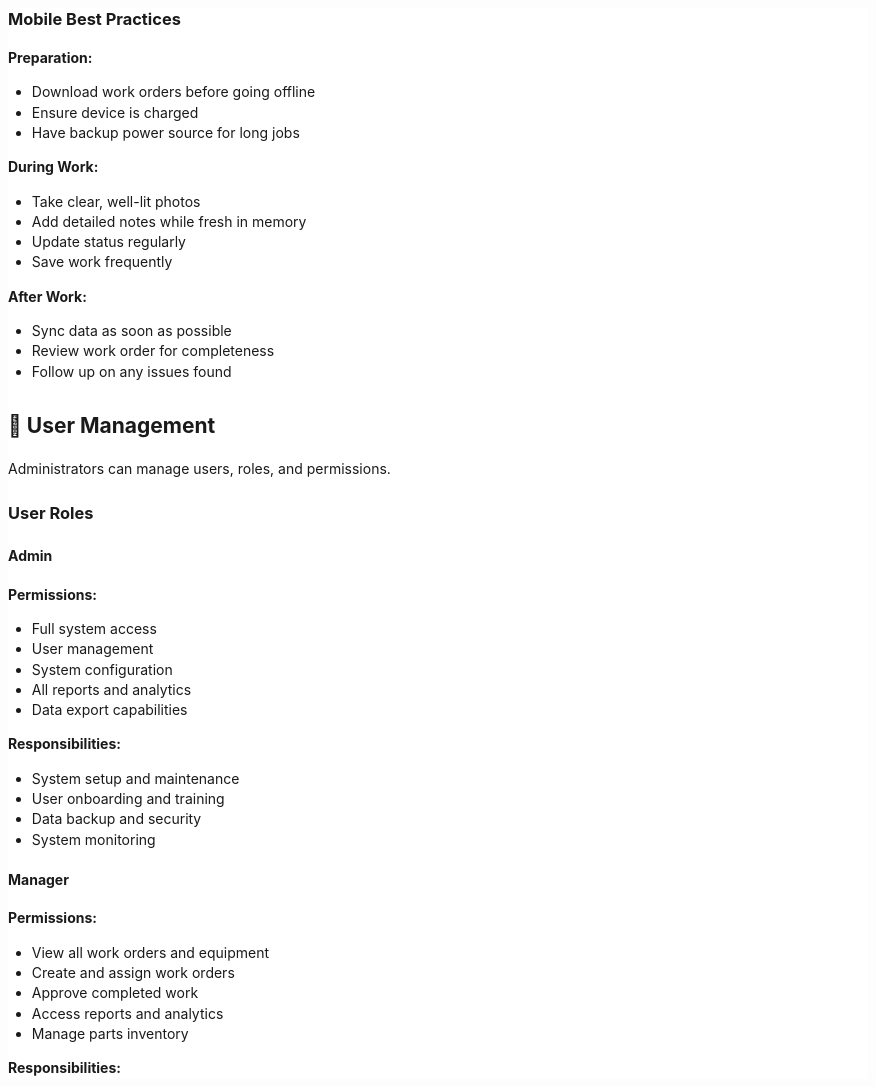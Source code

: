 ### Mobile Best Practices

**Preparation:**

- Download work orders before going offline
- Ensure device is charged
- Have backup power source for long jobs

**During Work:**

- Take clear, well-lit photos
- Add detailed notes while fresh in memory
- Update status regularly
- Save work frequently

**After Work:**

- Sync data as soon as possible
- Review work order for completeness
- Follow up on any issues found

## 👥 User Management

Administrators can manage users, roles, and permissions.

### User Roles

#### Admin

**Permissions:**

- Full system access
- User management
- System configuration
- All reports and analytics
- Data export capabilities

**Responsibilities:**

- System setup and maintenance
- User onboarding and training
- Data backup and security
- System monitoring

#### Manager

**Permissions:**

- View all work orders and equipment
- Create and assign work orders
- Approve completed work
- Access reports and analytics
- Manage parts inventory

**Responsibilities:**
